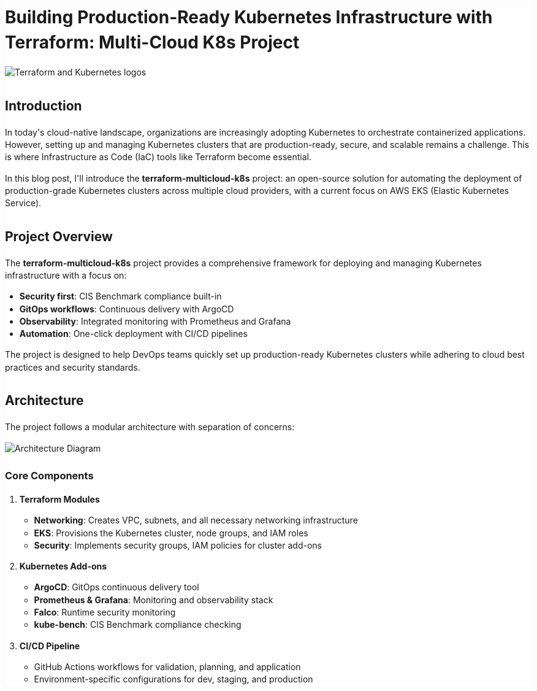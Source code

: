 # Building Production-Ready Kubernetes Infrastructure with Terraform: Multi-Cloud K8s Project

![Terraform and Kubernetes logos](https://dev-to-uploads.s3.amazonaws.com/uploads/articles/tw4qh209fzg7i1zp7s46.png)

## Introduction

In today's cloud-native landscape, organizations are increasingly adopting Kubernetes to orchestrate containerized applications. However, setting up and managing Kubernetes clusters that are production-ready, secure, and scalable remains a challenge. This is where Infrastructure as Code (IaC) tools like Terraform become essential.

In this blog post, I'll introduce the **terraform-multicloud-k8s** project: an open-source solution for automating the deployment of production-grade Kubernetes clusters across multiple cloud providers, with a current focus on AWS EKS (Elastic Kubernetes Service).

## Project Overview

The **terraform-multicloud-k8s** project provides a comprehensive framework for deploying and managing Kubernetes infrastructure with a focus on:

- **Security first**: CIS Benchmark compliance built-in
- **GitOps workflows**: Continuous delivery with ArgoCD
- **Observability**: Integrated monitoring with Prometheus and Grafana
- **Automation**: One-click deployment with CI/CD pipelines

The project is designed to help DevOps teams quickly set up production-ready Kubernetes clusters while adhering to cloud best practices and security standards.

## Architecture

The project follows a modular architecture with separation of concerns:

![Architecture Diagram](https://dev-to-uploads.s3.amazonaws.com/uploads/articles/9mhjlkqv7x2t3p4oeyf6.png)

### Core Components

1. **Terraform Modules**
   - **Networking**: Creates VPC, subnets, and all necessary networking infrastructure
   - **EKS**: Provisions the Kubernetes cluster, node groups, and IAM roles
   - **Security**: Implements security groups, IAM policies for cluster add-ons

2. **Kubernetes Add-ons**
   - **ArgoCD**: GitOps continuous delivery tool
   - **Prometheus & Grafana**: Monitoring and observability stack
   - **Falco**: Runtime security monitoring
   - **kube-bench**: CIS Benchmark compliance checking

3. **CI/CD Pipeline**
   - GitHub Actions workflows for validation, planning, and application
   - Environment-specific configurations for dev, staging, and production

